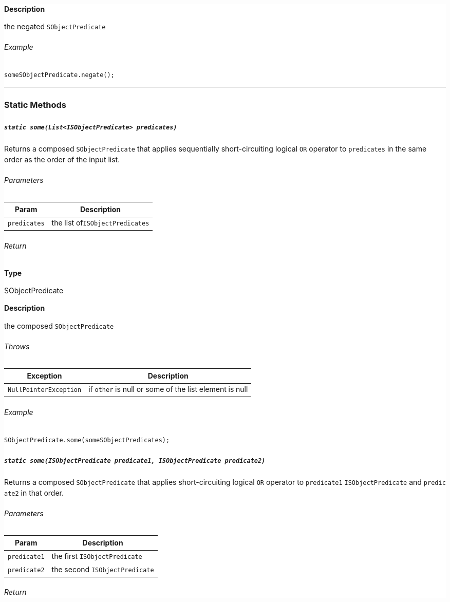 **Description**

the negated `SObjectPredicate`

###### Example
```apex
someSObjectPredicate.negate();
```

---
### Static Methods
##### `static some(List<ISObjectPredicate> predicates)`

Returns a composed `SObjectPredicate` that applies sequentially short-circuiting logical `OR` operator to `predicates` in the same order as the order of the input list.

###### Parameters
|Param|Description|
|---|---|
|`predicates`|the list of`ISObjectPredicates`|

###### Return

**Type**

SObjectPredicate

**Description**

the composed `SObjectPredicate`

###### Throws
|Exception|Description|
|---|---|
|`NullPointerException`|if `other` is null or some of the list element is null|

###### Example
```apex
SObjectPredicate.some(someSObjectPredicates);
```

##### `static some(ISObjectPredicate predicate1, ISObjectPredicate predicate2)`

Returns a composed `SObjectPredicate` that applies short-circuiting logical `OR` operator to `predicate1` `ISObjectPredicate` and `predicate2` in that order.

###### Parameters
|Param|Description|
|---|---|
|`predicate1`|the first `ISObjectPredicate`|
|`predicate2`|the second `ISObjectPredicate`|

###### Return
